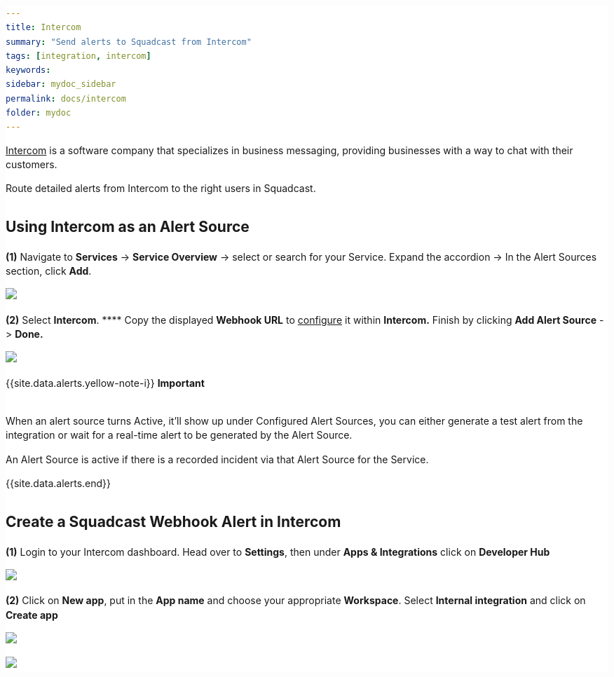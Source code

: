 ```yaml
---
title: Intercom
summary: "Send alerts to Squadcast from Intercom"
tags: [integration, intercom]
keywords:
sidebar: mydoc_sidebar
permalink: docs/intercom
folder: mydoc
---
```


[Intercom](https://www.intercom.com/) is a software company that specializes in business messaging, providing businesses with a way to chat with their customers.

Route detailed alerts from Intercom to the right users in Squadcast.

## Using Intercom as an Alert Source

**(1)** Navigate to **Services** -> **Service Overview** -> select or search for your Service. Expand the accordion -> In the Alert Sources section, click **Add**.

![](<images/Alert_Sources.png>)

**(2)** Select **Intercom**. **** Copy the displayed **Webhook URL** to [configure](intercom#create-a-squadcast-webhook-alert-in-intercom) it within **Intercom.** Finish by clicking **Add Alert Source** -> **Done.**

![](<images/Intercom.png>)

{{site.data.alerts.yellow-note-i}}
<b>Important</b><br/><br/>
<p>When an alert source turns Active, it’ll show up under Configured Alert Sources, you can either generate a test alert from the integration or wait for a real-time alert to be generated by the Alert Source.</p>
<p>An Alert Source is active if there is a recorded incident via that Alert Source for the Service.</p>
{{site.data.alerts.end}}

## Create a Squadcast Webhook Alert in Intercom

**(1)** Login to your Intercom dashboard. Head over to **Settings**, then under **Apps & Integrations** click on **Developer Hub**

![](images/intercom_2.png)

**(2)** Click on **New app**, put in the **App name** and choose your appropriate **Workspace**. Select **Internal integration** and click on **Create app**

![](images/intercom_3.png)

![](images/intercom_4.png)
